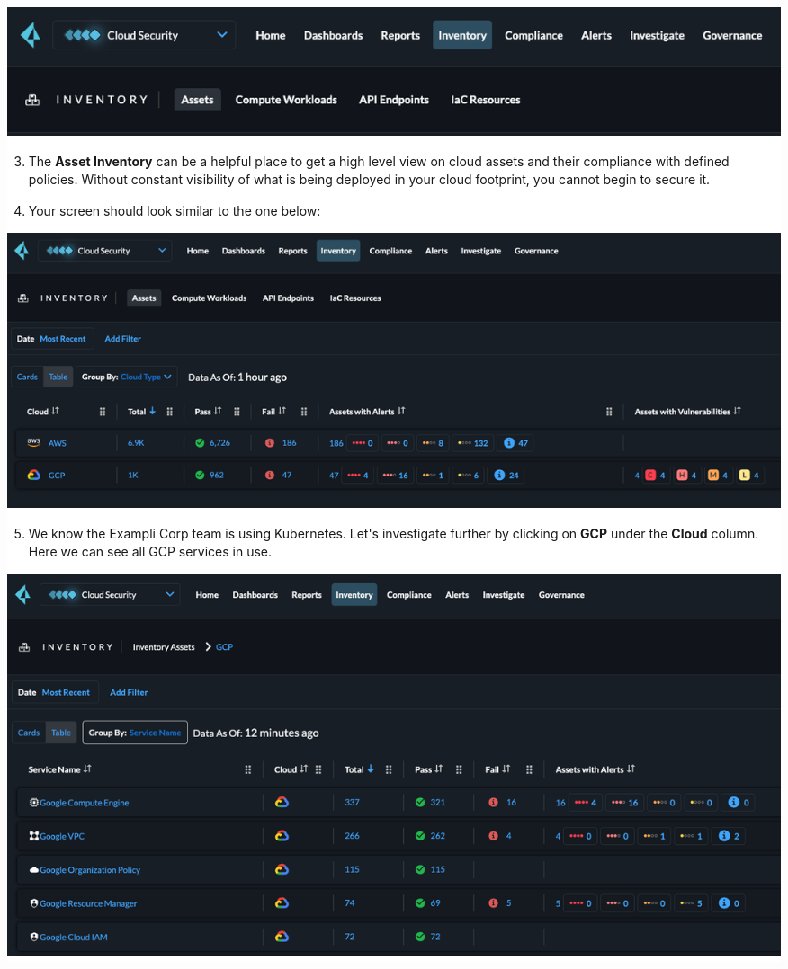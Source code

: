 ![Alt text for image](/iac_screenshots/cloud-security-posture-management-2.png "Optional title")

3. The **Asset Inventory** can be a helpful place to get a high level view on cloud assets and their compliance with defined policies. Without constant visibility of what is being deployed in your cloud footprint, you cannot begin to secure it.

4. Your screen should look similar to the one below:

![Alt text for image](/iac_screenshots/cloud-security-posture-management-4.png "Optional title")

5. We know the Exampli Corp team is using Kubernetes. Let's investigate further by clicking on **GCP** under the **Cloud** column. Here we can see all GCP services in use.

![Alt text for image](/iac_screenshots/cloud-security-posture-management-5.png "Optional title")
